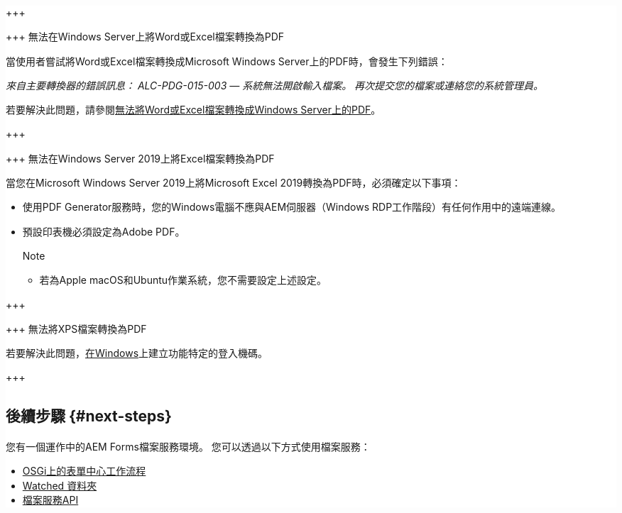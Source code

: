 +++

+++ 無法在Windows Server上將Word或Excel檔案轉換為PDF

當使用者嘗試將Word或Excel檔案轉換成Microsoft Windows Server上的PDF時，會發生下列錯誤：

*來自主要轉換器的錯誤訊息：
ALC-PDG-015-003 — 系統無法開啟輸入檔案。 再次提交您的檔案或連絡您的系統管理員。*

若要解決此問題，請參閱[無法將Word或Excel檔案轉換成Windows Server上的PDF](/help/forms/using/disable-uac-for-pdfgconfiguration.md)。

+++

+++ 無法在Windows Server 2019上將Excel檔案轉換為PDF

當您在Microsoft Windows Server 2019上將Microsoft Excel 2019轉換為PDF時，必須確定以下事項：

* 使用PDF Generator服務時，您的Windows電腦不應與AEM伺服器（Windows RDP工作階段）有任何作用中的遠端連線。
* 預設印表機必須設定為Adobe PDF。

  >[!NOTE]
  >* 若為Apple macOS和Ubuntu作業系統，您不需要設定上述設定。

+++

+++ 無法將XPS檔案轉換為PDF

若要解決此問題，[在Windows](https://helpx.adobe.com/in/acrobat/kb/unable-convert-xps-to-pdfs.html)上建立功能特定的登入機碼。

+++


## 後續步驟 {#next-steps}

您有一個運作中的AEM Forms檔案服務環境。 您可以透過以下方式使用檔案服務：

* [OSGi上的表單中心工作流程](/help/forms/using/aem-forms-workflow.md)
* [Watched 資料夾](/help/forms/using/watched-folder-in-aem-forms.md)
* [檔案服務API](/help/forms/using/aem-document-services-programmatically.md)
